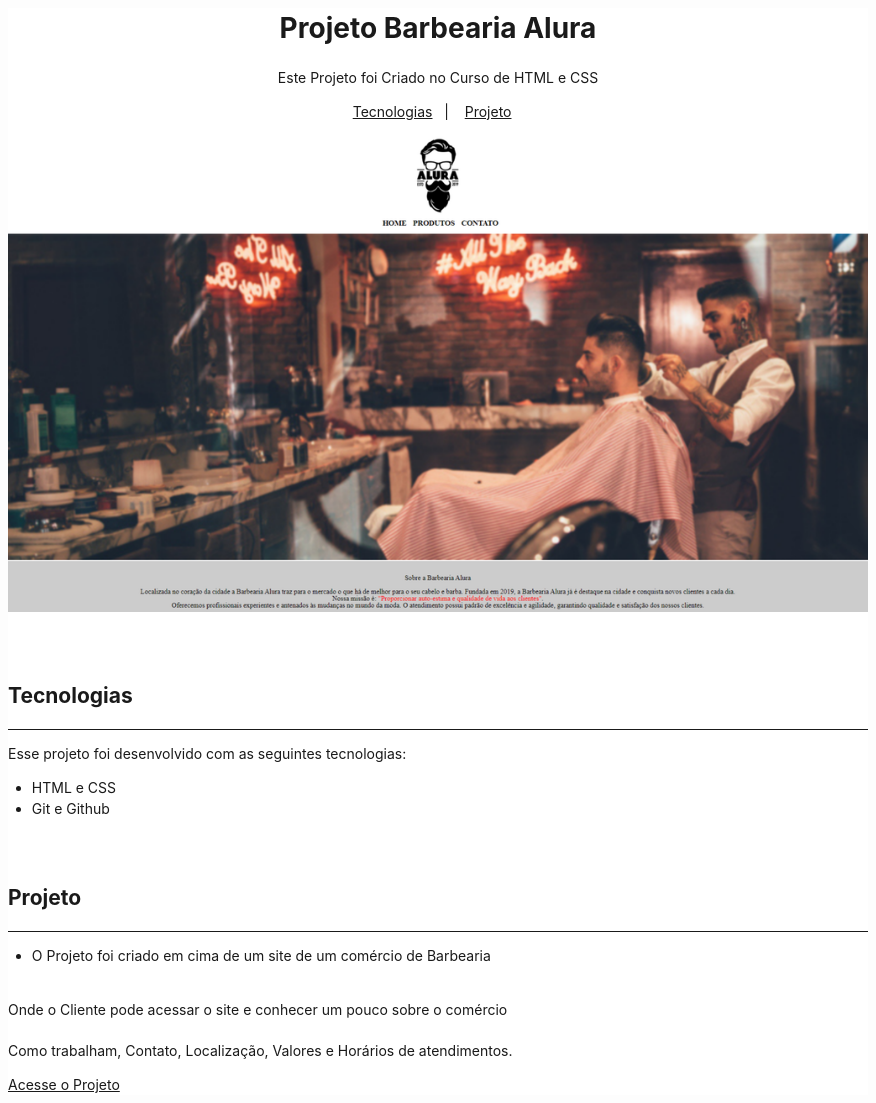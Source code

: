 <h1 align="center"> Projeto Barbearia Alura </h1>

<p align="center">
  Este Projeto foi Criado no Curso de HTML e CSS <br>
</p>

<p align="center">
  <a href="#-tecnologias">Tecnologias</a>&nbsp;&nbsp;&nbsp;|&nbsp;&nbsp;&nbsp;
  <a href="#-projeto">Projeto</a>&nbsp;&nbsp;&nbsp;

<br>

<p align="center">
  <img alt="home page do projeto" src=".github/home-page.svg" width="100%">
</p>
<br>
 
## Tecnologias
---

Esse projeto foi desenvolvido com as seguintes tecnologias:

- HTML e CSS
- Git e Github


<br>

##  Projeto
---
  - O Projeto foi criado em cima de um site de um comércio de Barbearia 
  <br>
  Onde o Cliente pode acessar o site e conhecer um pouco sobre o comércio 
  <br>
  <br>
  Como trabalham, Contato, Localização, Valores e Horários de atendimentos.

  [Acesse o Projeto](https://allesoares95.github.io/projeto-alura-barbearia/)